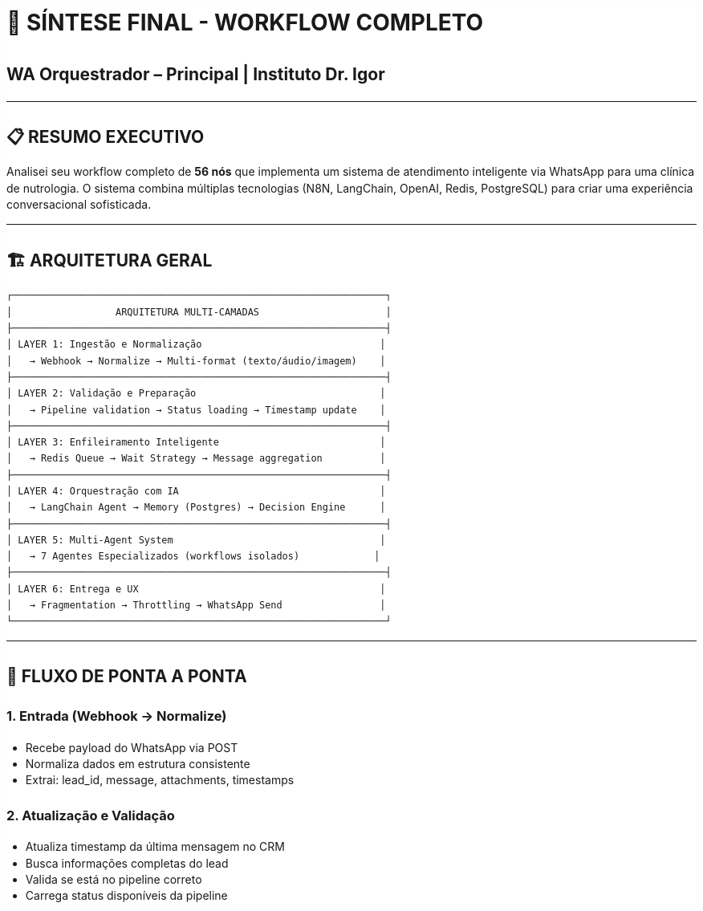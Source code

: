 # 🎯 SÍNTESE FINAL - WORKFLOW COMPLETO
## WA Orquestrador – Principal | Instituto Dr. Igor

---

## 📋 RESUMO EXECUTIVO

Analisei seu workflow completo de **56 nós** que implementa um sistema de atendimento inteligente via WhatsApp para uma clínica de nutrologia. O sistema combina múltiplas tecnologias (N8N, LangChain, OpenAI, Redis, PostgreSQL) para criar uma experiência conversacional sofisticada.

---

## 🏗️ ARQUITETURA GERAL

```
┌─────────────────────────────────────────────────────────────────┐
│                  ARQUITETURA MULTI-CAMADAS                      │
├─────────────────────────────────────────────────────────────────┤
│ LAYER 1: Ingestão e Normalização                               │
│   → Webhook → Normalize → Multi-format (texto/áudio/imagem)    │
├─────────────────────────────────────────────────────────────────┤
│ LAYER 2: Validação e Preparação                                │
│   → Pipeline validation → Status loading → Timestamp update    │
├─────────────────────────────────────────────────────────────────┤
│ LAYER 3: Enfileiramento Inteligente                            │
│   → Redis Queue → Wait Strategy → Message aggregation          │
├─────────────────────────────────────────────────────────────────┤
│ LAYER 4: Orquestração com IA                                   │
│   → LangChain Agent → Memory (Postgres) → Decision Engine      │
├─────────────────────────────────────────────────────────────────┤
│ LAYER 5: Multi-Agent System                                    │
│   → 7 Agentes Especializados (workflows isolados)             │
├─────────────────────────────────────────────────────────────────┤
│ LAYER 6: Entrega e UX                                          │
│   → Fragmentation → Throttling → WhatsApp Send                 │
└─────────────────────────────────────────────────────────────────┘
```

---

## 🎯 FLUXO DE PONTA A PONTA

### **1. Entrada (Webhook → Normalize)**
- Recebe payload do WhatsApp via POST
- Normaliza dados em estrutura consistente
- Extrai: lead_id, message, attachments, timestamps

### **2. Atualização e Validação**
- Atualiza timestamp da última mensagem no CRM
- Busca informações completas do lead
- Valida se está no pipeline correto
- Carrega status disponíveis da pipeline
